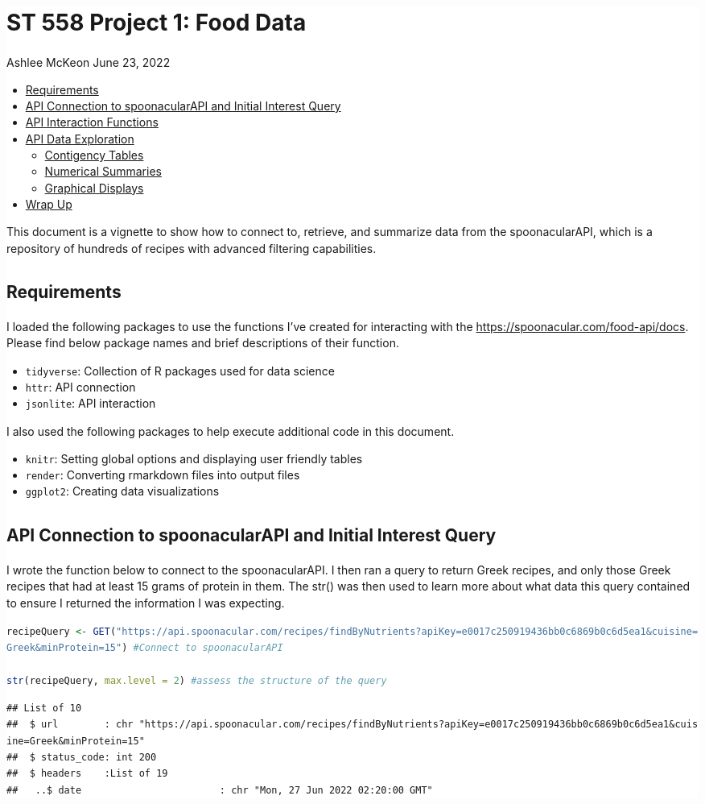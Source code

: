 ST 558 Project 1: Food Data
================
Ashlee McKeon
June 23, 2022

-   [Requirements](#requirements)
-   [API Connection to spoonacularAPI and Initial Interest
    Query](#api-connection-to-spoonacularapi-and-initial-interest-query)
-   [API Interaction Functions](#api-interaction-functions)
-   [API Data Exploration](#api-data-exploration)
    -   [Contigency Tables](#contigency-tables)
    -   [Numerical Summaries](#numerical-summaries)
    -   [Graphical Displays](#graphical-displays)
-   [Wrap Up](#wrap-up)

This document is a vignette to show how to connect to, retrieve, and
summarize data from the spoonacularAPI, which is a repository of
hundreds of recipes with advanced filtering capabilities.

## Requirements

I loaded the following packages to use the functions I’ve created for
interacting with the <https://spoonacular.com/food-api/docs>. Please
find below package names and brief descriptions of their function.

-   `tidyverse`: Collection of R packages used for data science  
-   `httr`: API connection  
-   `jsonlite`: API interaction

I also used the following packages to help execute additional code in
this document.

-   `knitr`: Setting global options and displaying user friendly
    tables  
-   `render`: Converting rmarkdown files into output files  
-   `ggplot2`: Creating data visualizations

## API Connection to spoonacularAPI and Initial Interest Query

I wrote the function below to connect to the spoonacularAPI. I then ran
a query to return Greek recipes, and only those Greek recipes that had
at least 15 grams of protein in them. The str() was then used to learn
more about what data this query contained to ensure I returned the
information I was expecting.

``` r
recipeQuery <- GET("https://api.spoonacular.com/recipes/findByNutrients?apiKey=e0017c250919436bb0c6869b0c6d5ea1&cuisine=Greek&minProtein=15") #Connect to spoonacularAPI

str(recipeQuery, max.level = 2) #assess the structure of the query
```

    ## List of 10
    ##  $ url        : chr "https://api.spoonacular.com/recipes/findByNutrients?apiKey=e0017c250919436bb0c6869b0c6d5ea1&cuisine=Greek&minProtein=15"
    ##  $ status_code: int 200
    ##  $ headers    :List of 19
    ##   ..$ date                        : chr "Mon, 27 Jun 2022 02:20:00 GMT"